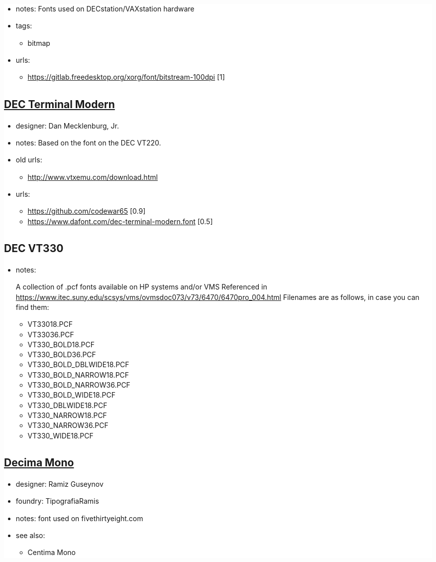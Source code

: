 -   notes: Fonts used on DECstation/VAXstation hardware

-   tags:

    -   bitmap

-   urls:
    -   <https://gitlab.freedesktop.org/xorg/font/bitstream-100dpi> [1]

## [DEC Terminal Modern](https://goblin.strangled.net/)

-   designer: Dan Mecklenburg, Jr.

-   notes: Based on the font on the DEC VT220.

-   old urls:

    -   http://www.vtxemu.com/download.html

-   urls:
    -   <https://github.com/codewar65> [0.9]
    -   <https://www.dafont.com/dec-terminal-modern.font> [0.5]

## DEC VT330

-   notes:

    A collection of .pcf fonts available on HP systems and/or VMS
    Referenced in https://www.itec.suny.edu/scsys/vms/ovmsdoc073/v73/6470/6470pro_004.html
    Filenames are as follows, in case you can find them:
    -   VT33018.PCF
    -   VT33036.PCF
    -   VT330_BOLD18.PCF
    -   VT330_BOLD36.PCF
    -   VT330_BOLD_DBLWIDE18.PCF
    -   VT330_BOLD_NARROW18.PCF
    -   VT330_BOLD_NARROW36.PCF
    -   VT330_BOLD_WIDE18.PCF
    -   VT330_DBLWIDE18.PCF
    -   VT330_NARROW18.PCF
    -   VT330_NARROW36.PCF
    -   VT330_WIDE18.PCF

## [Decima Mono](http://www.tipografiaramis.com/decima-mono.html)

-   designer: Ramiz Guseynov

-   foundry: TipografiaRamis

-   notes: font used on fivethirtyeight.com

-   see also:

    -   Centima Mono
